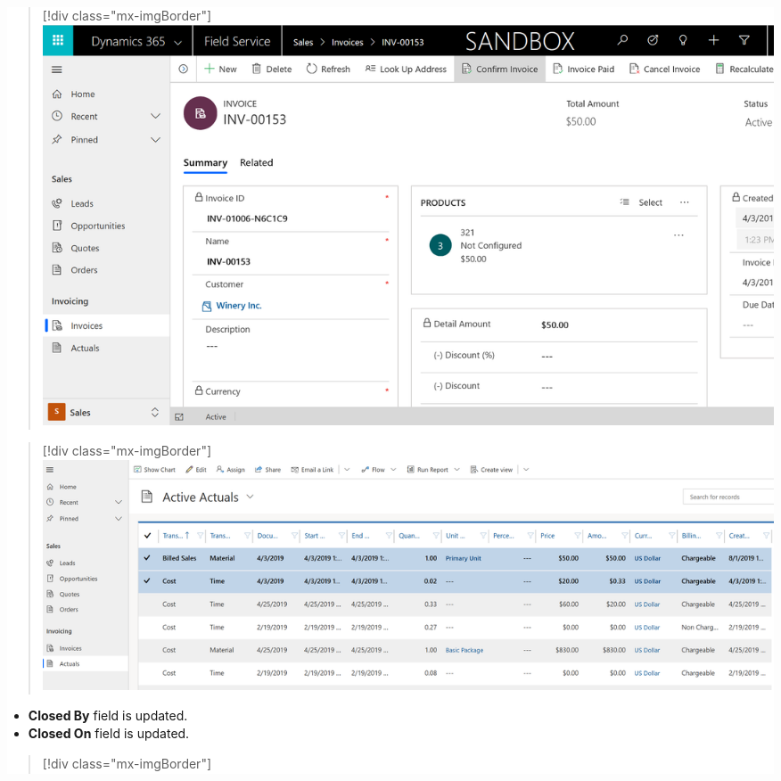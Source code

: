 > [!div class="mx-imgBorder"]
> ![Screenshot of an invoice with attention to the confirm invoice button.](./media/work-order-lifecycle-confirm-invoice.png)

> [!div class="mx-imgBorder"]
> ![Screenshot of a list of sales actuals.](./media/work-order-lifecycle-sales-actuals.png) 


- **Closed By** field is updated.
- **Closed On** field is updated.

> [!div class="mx-imgBorder"]
